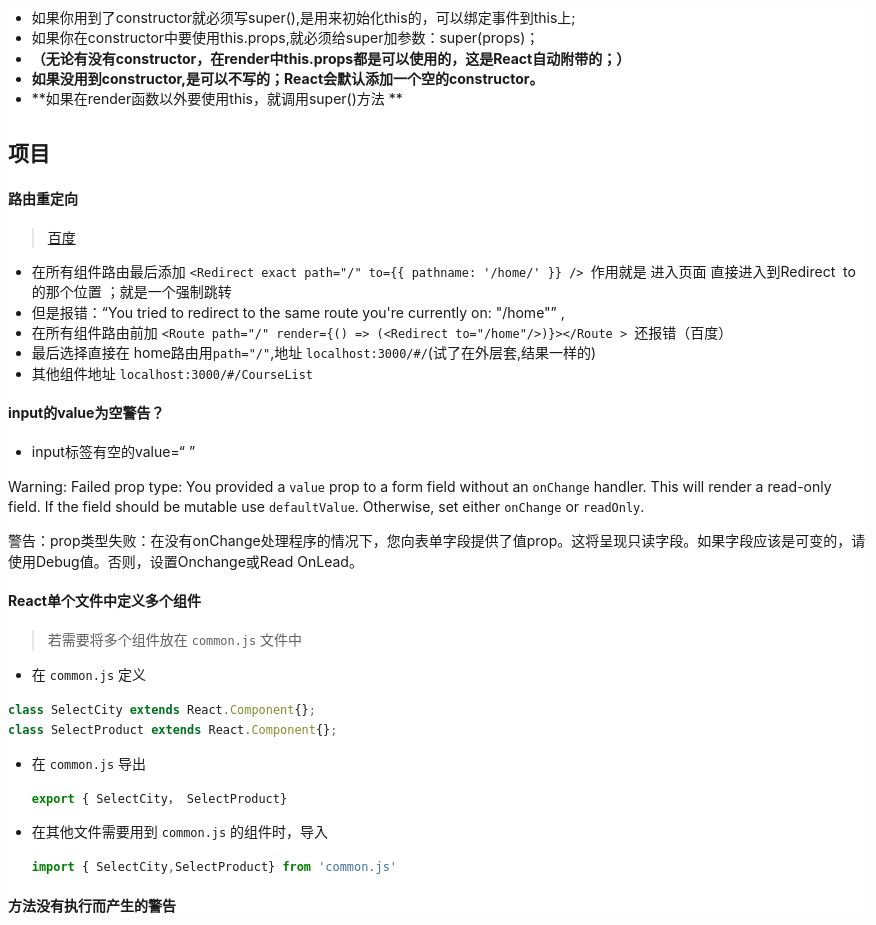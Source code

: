 - 如果你用到了constructor就必须写super(),是用来初始化this的，可以绑定事件到this上;
- 如果你在constructor中要使用this.props,就必须给super加参数：super(props)；
- **（无论有没有constructor，在render中this.props都是可以使用的，这是React自动附带的；）**
- **如果没用到constructor,是可以不写的；React会默认添加一个空的constructor。**
- **如果在render函数以外要使用this，就调用super()方法 **



## 项目

#### 路由重定向

> [百度](https://blog.csdn.net/wangrong111222/article/details/80720981)

- 在所有组件路由最后添加 `<Redirect exact path="/" to={{ pathname: '/home/' }} /> `作用就是 进入页面 直接进入到Redirect  to的那个位置 ；就是一个强制跳转 
- 但是报错：“You tried to redirect to the same route you're currently on: "/home"” ,
- 在所有组件路由前加 `<Route path="/" render={() => (<Redirect to="/home"/>)}></Route > `还报错（百度）
- 最后选择直接在 home路由用`path="/"`,地址 `localhost:3000/#/`(试了在外层套<Switch>,结果一样的)
- 其他组件地址 `localhost:3000/#/CourseList`

#### input的value为空警告？

- input标签有空的value=“ ”

Warning: Failed prop type: You provided a `value` prop to a form field without an `onChange` handler. This will render a read-only field. If the field should be mutable use `defaultValue`. Otherwise, set either `onChange` or `readOnly`.

警告：prop类型失败：在没有onChange处理程序的情况下，您向表单字段提供了值prop。这将呈现只读字段。如果字段应该是可变的，请使用Debug值。否则，设置Onchange或Read OnLead。



#### React单个文件中定义多个组件

> 若需要将多个组件放在 `common.js` 文件中

- 在 `common.js` 定义

``` jsx
class SelectCity extends React.Component{};
class SelectProduct extends React.Component{};
```

- 在 `common.js` 导出

  ``` jsx
  export { SelectCity， SelectProduct}
  ```

- 在其他文件需要用到 `common.js` 的组件时，导入

  ``` jsx
  import { SelectCity,SelectProduct} from 'common.js'
  ```



#### 方法没有执行而产生的警告
